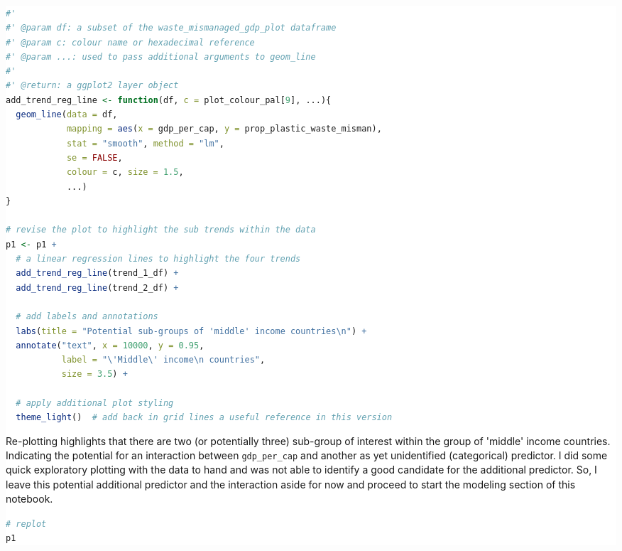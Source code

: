 ```r
#'
#' @param df: a subset of the waste_mismanaged_gdp_plot dataframe
#' @param c: colour name or hexadecimal reference
#' @param ...: used to pass additional arguments to geom_line 
#'
#' @return: a ggplot2 layer object
add_trend_reg_line <- function(df, c = plot_colour_pal[9], ...){
  geom_line(data = df,
            mapping = aes(x = gdp_per_cap, y = prop_plastic_waste_misman),
            stat = "smooth", method = "lm", 
            se = FALSE,
            colour = c, size = 1.5,
            ...)
}

# revise the plot to highlight the sub trends within the data
p1 <- p1 + 
  # a linear regression lines to highlight the four trends
  add_trend_reg_line(trend_1_df) +
  add_trend_reg_line(trend_2_df) +

  # add labels and annotations
  labs(title = "Potential sub-groups of 'middle' income countries\n") +
  annotate("text", x = 10000, y = 0.95, 
           label = "\'Middle\' income\n countries", 
           size = 3.5) + 
  
  # apply additional plot styling
  theme_light()  # add back in grid lines a useful reference in this version
```

Re-plotting highlights that there are two (or potentially three) sub-group of interest within the group of 'middle' income countries. Indicating the potential for an interaction between `gdp_per_cap` and another as yet unidentified (categorical) predictor. I did some quick exploratory plotting with the data to hand and was not able to identify a good candidate for the additional predictor. So, I leave this potential additional predictor and the interaction aside for now and proceed to start the modeling section of this notebook.


```r
# replot
p1
```
